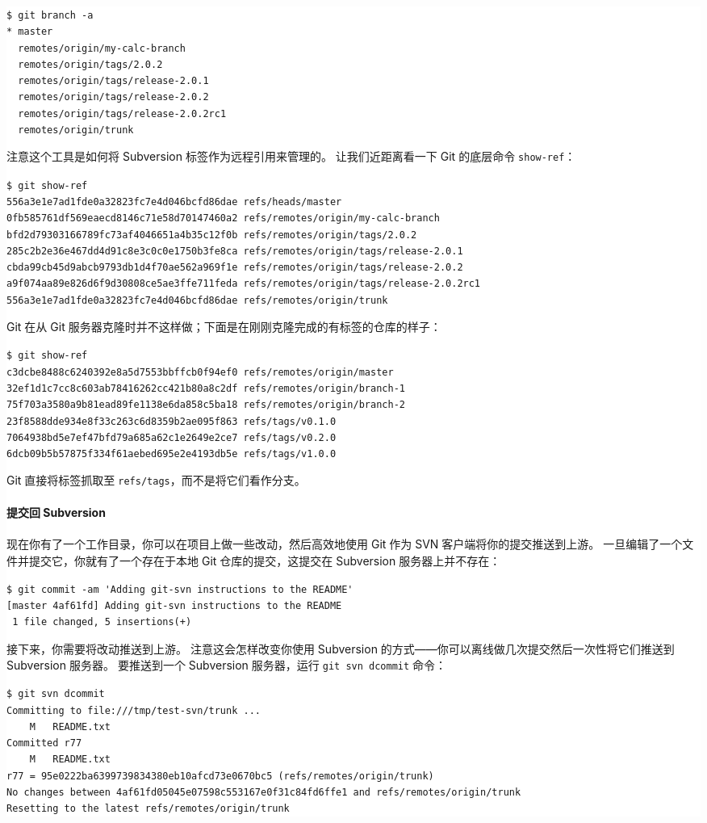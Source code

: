 ```shell
$ git branch -a
* master
  remotes/origin/my-calc-branch
  remotes/origin/tags/2.0.2
  remotes/origin/tags/release-2.0.1
  remotes/origin/tags/release-2.0.2
  remotes/origin/tags/release-2.0.2rc1
  remotes/origin/trunk
```

注意这个工具是如何将 Subversion 标签作为远程引用来管理的。 让我们近距离看一下 Git 的底层命令 `show-ref`：

```shell
$ git show-ref
556a3e1e7ad1fde0a32823fc7e4d046bcfd86dae refs/heads/master
0fb585761df569eaecd8146c71e58d70147460a2 refs/remotes/origin/my-calc-branch
bfd2d79303166789fc73af4046651a4b35c12f0b refs/remotes/origin/tags/2.0.2
285c2b2e36e467dd4d91c8e3c0c0e1750b3fe8ca refs/remotes/origin/tags/release-2.0.1
cbda99cb45d9abcb9793db1d4f70ae562a969f1e refs/remotes/origin/tags/release-2.0.2
a9f074aa89e826d6f9d30808ce5ae3ffe711feda refs/remotes/origin/tags/release-2.0.2rc1
556a3e1e7ad1fde0a32823fc7e4d046bcfd86dae refs/remotes/origin/trunk
```

Git 在从 Git 服务器克隆时并不这样做；下面是在刚刚克隆完成的有标签的仓库的样子：

```shell
$ git show-ref
c3dcbe8488c6240392e8a5d7553bbffcb0f94ef0 refs/remotes/origin/master
32ef1d1c7cc8c603ab78416262cc421b80a8c2df refs/remotes/origin/branch-1
75f703a3580a9b81ead89fe1138e6da858c5ba18 refs/remotes/origin/branch-2
23f8588dde934e8f33c263c6d8359b2ae095f863 refs/tags/v0.1.0
7064938bd5e7ef47bfd79a685a62c1e2649e2ce7 refs/tags/v0.2.0
6dcb09b5b57875f334f61aebed695e2e4193db5e refs/tags/v1.0.0
```

Git 直接将标签抓取至 `refs/tags`，而不是将它们看作分支。

#### 提交回 Subversion

现在你有了一个工作目录，你可以在项目上做一些改动，然后高效地使用 Git 作为 SVN 客户端将你的提交推送到上游。 一旦编辑了一个文件并提交它，你就有了一个存在于本地 Git 仓库的提交，这提交在 Subversion 服务器上并不存在：

```shell
$ git commit -am 'Adding git-svn instructions to the README'
[master 4af61fd] Adding git-svn instructions to the README
 1 file changed, 5 insertions(+)
```

接下来，你需要将改动推送到上游。 注意这会怎样改变你使用 Subversion 的方式——你可以离线做几次提交然后一次性将它们推送到 Subversion 服务器。 要推送到一个 Subversion 服务器，运行 `git svn dcommit` 命令：

```shell
$ git svn dcommit
Committing to file:///tmp/test-svn/trunk ...
    M	README.txt
Committed r77
    M	README.txt
r77 = 95e0222ba6399739834380eb10afcd73e0670bc5 (refs/remotes/origin/trunk)
No changes between 4af61fd05045e07598c553167e0f31c84fd6ffe1 and refs/remotes/origin/trunk
Resetting to the latest refs/remotes/origin/trunk
```
